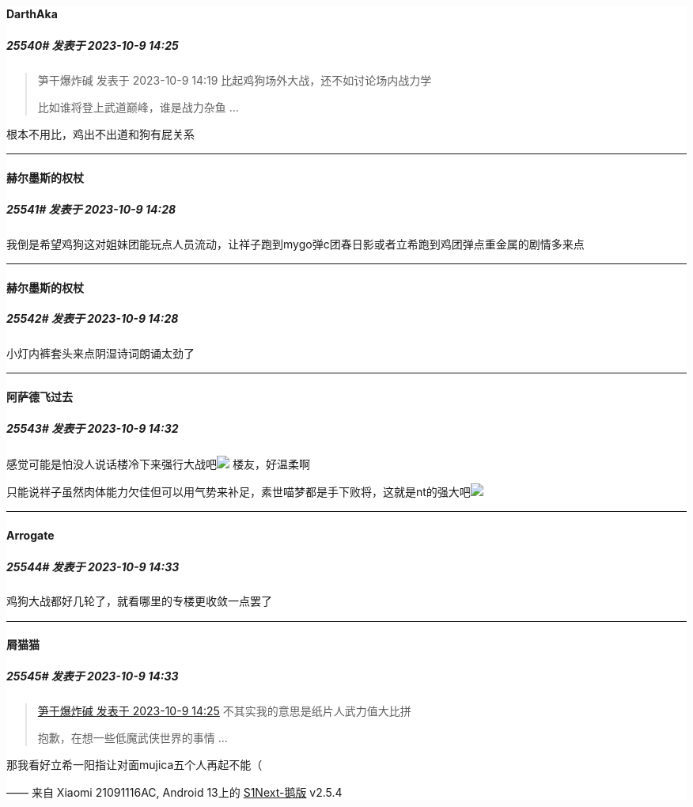 ####  DarthAka  
##### 25540#       发表于 2023-10-9 14:25

<blockquote>笋干爆炸碱 发表于 2023-10-9 14:19
比起鸡狗场外大战，还不如讨论场内战力学

比如谁将登上武道巅峰，谁是战力杂鱼 ...</blockquote>
根本不用比，鸡出不出道和狗有屁关系

*****

####  赫尔墨斯的权杖  
##### 25541#       发表于 2023-10-9 14:28

我倒是希望鸡狗这对姐妹团能玩点人员流动，让祥子跑到mygo弹c团春日影或者立希跑到鸡团弹点重金属的剧情多来点

*****

####  赫尔墨斯的权杖  
##### 25542#       发表于 2023-10-9 14:28

小灯内裤套头来点阴湿诗词朗诵太劲了

*****

####  阿萨德飞过去  
##### 25543#       发表于 2023-10-9 14:32

感觉可能是怕没人说话楼冷下来强行大战吧<img src="https://static.saraba1st.com/image/smiley/face2017/037.png" referrerpolicy="no-referrer">
楼友，好温柔啊

只能说祥子虽然肉体能力欠佳但可以用气势来补足，素世喵梦都是手下败将，这就是nt的强大吧<img src="https://static.saraba1st.com/image/smiley/face2017/033.png" referrerpolicy="no-referrer">

*****

####  Arrogate  
##### 25544#       发表于 2023-10-9 14:33

鸡狗大战都好几轮了，就看哪里的专楼更收敛一点罢了

*****

####  屑猫猫  
##### 25545#       发表于 2023-10-9 14:33

<blockquote><a href="httphttps://bbs.saraba1st.com/2b/forum.php?mod=redirect&amp;goto=findpost&amp;pid=62664380&amp;ptid=2066984" target="_blank">笋干爆炸碱 发表于 2023-10-9 14:25</a>
不其实我的意思是纸片人武力值大比拼

抱歉，在想一些低魔武侠世界的事情 ...</blockquote>
那我看好立希一阳指让对面mujica五个人再起不能（

—— 来自 Xiaomi 21091116AC, Android 13上的 [S1Next-鹅版](https://github.com/ykrank/S1-Next/releases) v2.5.4
